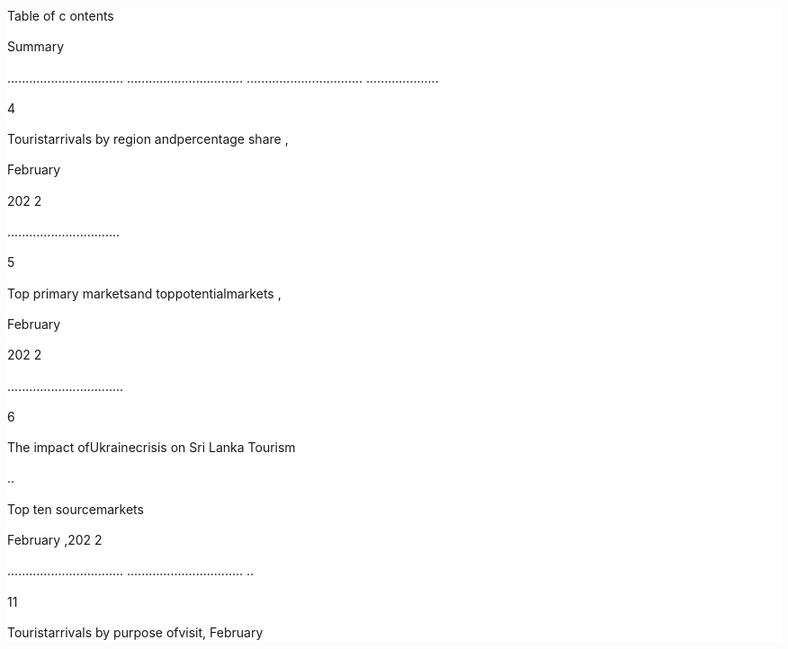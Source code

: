  
Table of 
c
ontents
 
 
Summary
 
................................
................................
................................
....................
 
4
 
Touristarrivals by region andpercentage share
,
 
February
 
202
2
 
...............................
 
5
 
Top primary marketsand toppotentialmarkets
,
 
February
 
202
2
 
................................
 
6
 
The impact ofUkrainecrisis on Sri Lanka Tourism

..

 
Top ten sourcemarkets
 
February
,202
2
 
................................
................................
..
 
11
 
 
Touristarrivals by purpose ofvisit, 
February
 
 


